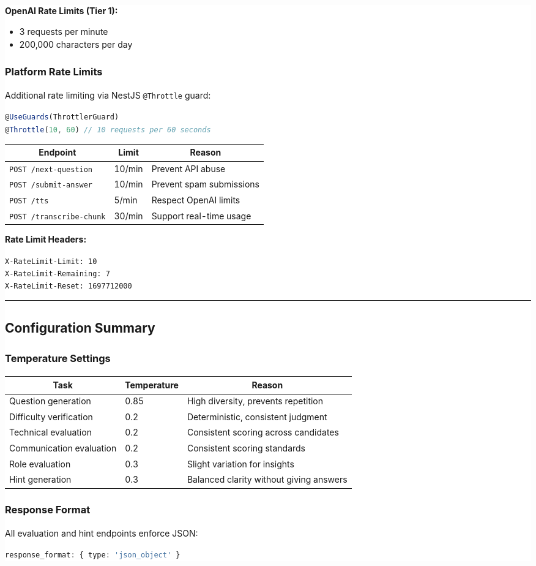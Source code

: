 **OpenAI Rate Limits (Tier 1):**
- 3 requests per minute
- 200,000 characters per day

### Platform Rate Limits

Additional rate limiting via NestJS `@Throttle` guard:

```typescript
@UseGuards(ThrottlerGuard)
@Throttle(10, 60) // 10 requests per 60 seconds
```

| Endpoint | Limit | Reason |
|----------|-------|--------|
| `POST /next-question` | 10/min | Prevent API abuse |
| `POST /submit-answer` | 10/min | Prevent spam submissions |
| `POST /tts` | 5/min | Respect OpenAI limits |
| `POST /transcribe-chunk` | 30/min | Support real-time usage |

**Rate Limit Headers:**
```
X-RateLimit-Limit: 10
X-RateLimit-Remaining: 7
X-RateLimit-Reset: 1697712000
```

---

## Configuration Summary

### Temperature Settings

| Task | Temperature | Reason |
|------|-------------|--------|
| Question generation | 0.85 | High diversity, prevents repetition |
| Difficulty verification | 0.2 | Deterministic, consistent judgment |
| Technical evaluation | 0.2 | Consistent scoring across candidates |
| Communication evaluation | 0.2 | Consistent scoring standards |
| Role evaluation | 0.3 | Slight variation for insights |
| Hint generation | 0.3 | Balanced clarity without giving answers |

### Response Format

All evaluation and hint endpoints enforce JSON:
```typescript
response_format: { type: 'json_object' }
```
